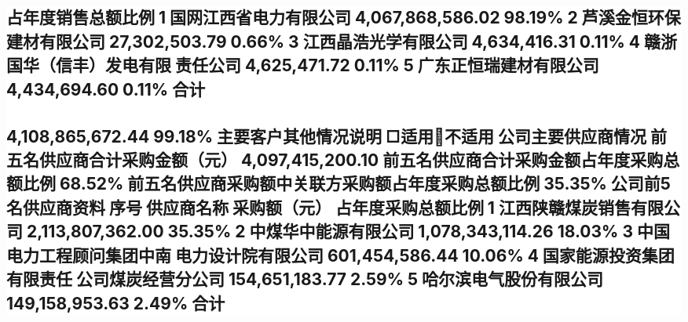 占年度销售总额比例
1
国网江西省电力有限公司
4,067,868,586.02
98.19%
2
芦溪金恒环保建材有限公司
27,302,503.79
0.66%
3
江西晶浩光学有限公司
4,634,416.31
0.11%
4
赣浙国华（信丰）发电有限
责任公司
4,625,471.72
0.11%
5
广东正恒瑞建材有限公司
4,434,694.60
0.11%
合计
--
4,108,865,672.44
99.18%
主要客户其他情况说明
□适用不适用
公司主要供应商情况
前五名供应商合计采购金额（元）
4,097,415,200.10
前五名供应商合计采购金额占年度采购总额比例
68.52%
前五名供应商采购额中关联方采购额占年度采购总额比例
35.35%
公司前5名供应商资料
序号
供应商名称
采购额（元）
占年度采购总额比例
1
江西陕赣煤炭销售有限公司
2,113,807,362.00
35.35%
2
中煤华中能源有限公司
1,078,343,114.26
18.03%
3
中国电力工程顾问集团中南
电力设计院有限公司
601,454,586.44
10.06%
4
国家能源投资集团有限责任
公司煤炭经营分公司
154,651,183.77
2.59%
5
哈尔滨电气股份有限公司
149,158,953.63
2.49%
合计
--